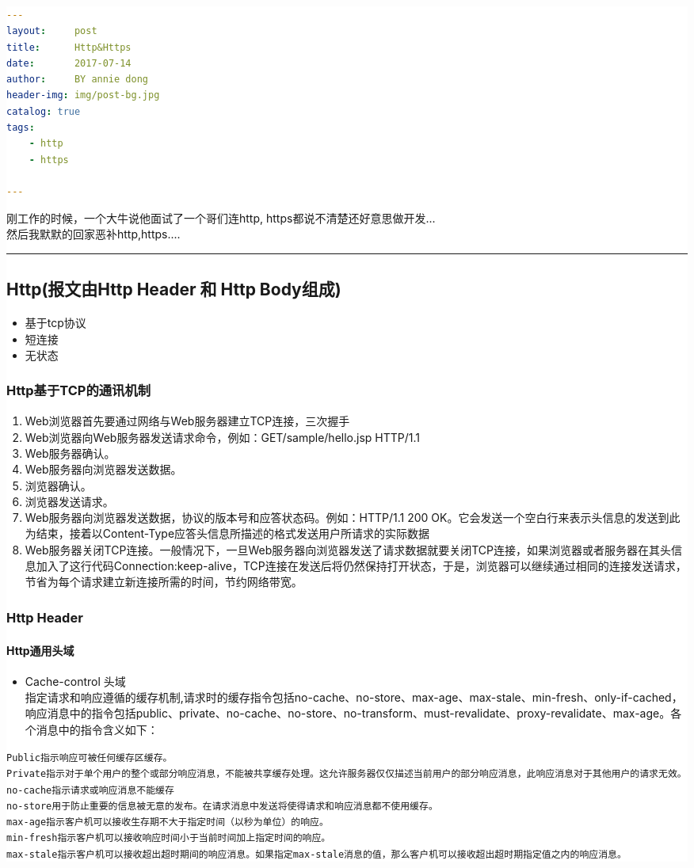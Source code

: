 ```yaml
---
layout:     post
title:      Http&Https
date:       2017-07-14
author:     BY annie dong
header-img: img/post-bg.jpg
catalog: true
tags:
    - http
    - https
    
---
```

刚工作的时候，一个大牛说他面试了一个哥们连http, https都说不清楚还好意思做开发...    
然后我默默的回家恶补http,https....

---

## Http(报文由Http Header 和 Http Body组成)
- 基于tcp协议    
- 短连接    
- 无状态    

### Http基于TCP的通讯机制
1. Web浏览器首先要通过网络与Web服务器建立TCP连接，三次握手  
2. Web浏览器向Web服务器发送请求命令，例如：GET/sample/hello.jsp HTTP/1.1  
3. Web服务器确认。  
4. Web服务器向浏览器发送数据。  
5. 浏览器确认。  
6. 浏览器发送请求。  
7. Web服务器向浏览器发送数据，协议的版本号和应答状态码。例如：HTTP/1.1 200 OK。它会发送一个空白行来表示头信息的发送到此为结束，接着以Content-Type应答头信息所描述的格式发送用户所请求的实际数据  
8. Web服务器关闭TCP连接。一般情况下，一旦Web服务器向浏览器发送了请求数据就要关闭TCP连接，如果浏览器或者服务器在其头信息加入了这行代码Connection:keep-alive，TCP连接在发送后将仍然保持打开状态，于是，浏览器可以继续通过相同的连接发送请求，节省为每个请求建立新连接所需的时间，节约网络带宽。  


### Http Header    
#### Http通用头域    
* Cache-control 头域  
指定请求和响应遵循的缓存机制,请求时的缓存指令包括no-cache、no-store、max-age、max-stale、min-fresh、only-if-cached，响应消息中的指令包括public、private、no-cache、no-store、no-transform、must-revalidate、proxy-revalidate、max-age。各个消息中的指令含义如下：    

```
Public指示响应可被任何缓存区缓存。  
Private指示对于单个用户的整个或部分响应消息，不能被共享缓存处理。这允许服务器仅仅描述当前用户的部分响应消息，此响应消息对于其他用户的请求无效。  
no-cache指示请求或响应消息不能缓存  
no-store用于防止重要的信息被无意的发布。在请求消息中发送将使得请求和响应消息都不使用缓存。   
max-age指示客户机可以接收生存期不大于指定时间（以秒为单位）的响应。  
min-fresh指示客户机可以接收响应时间小于当前时间加上指定时间的响应。  
max-stale指示客户机可以接收超出超时期间的响应消息。如果指定max-stale消息的值，那么客户机可以接收超出超时期指定值之内的响应消息。  
```

